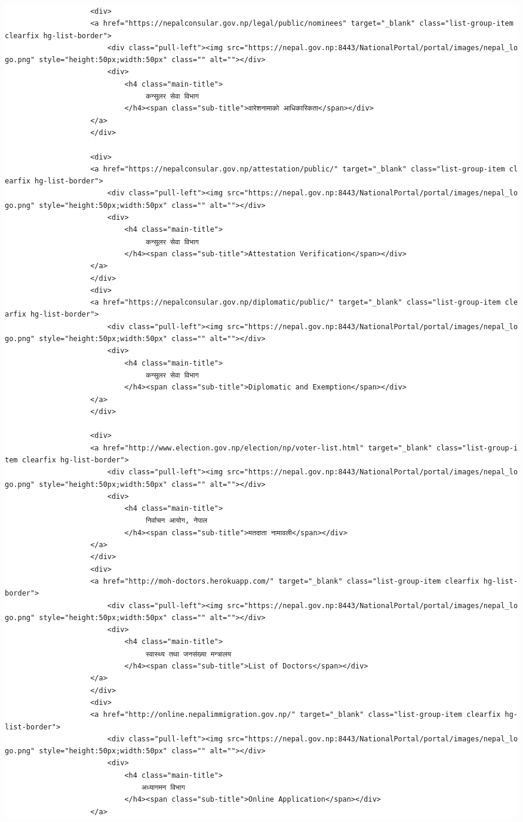 						<div>
						<a href="https://nepalconsular.gov.np/legal/public/nominees" target="_blank" class="list-group-item clearfix hg-list-border">
							<div class="pull-left"><img src="https://nepal.gov.np:8443/NationalPortal/portal/images/nepal_logo.png" style="height:50px;width:50px" class="" alt=""></div>
							<div>
								<h4 class="main-title">
									 कन्सुलर सेवा विभाग
								</h4><span class="sub-title">वारेशनामाको आधिकारिकता</span></div>
						</a>
						</div>	
						
						<div>
						<a href="https://nepalconsular.gov.np/attestation/public/" target="_blank" class="list-group-item clearfix hg-list-border">
							<div class="pull-left"><img src="https://nepal.gov.np:8443/NationalPortal/portal/images/nepal_logo.png" style="height:50px;width:50px" class="" alt=""></div>
							<div>
								<h4 class="main-title">
									 कन्सुलर सेवा विभाग
								</h4><span class="sub-title">Attestation Verification</span></div>
						</a>
						</div>	
						<div>
						<a href="https://nepalconsular.gov.np/diplomatic/public/" target="_blank" class="list-group-item clearfix hg-list-border">
							<div class="pull-left"><img src="https://nepal.gov.np:8443/NationalPortal/portal/images/nepal_logo.png" style="height:50px;width:50px" class="" alt=""></div>
							<div>
								<h4 class="main-title">
									 कन्सुलर सेवा विभाग
								</h4><span class="sub-title">Diplomatic and Exemption</span></div>
						</a>
						</div>
											
						<div>
						<a href="http://www.election.gov.np/election/np/voter-list.html" target="_blank" class="list-group-item clearfix hg-list-border">
							<div class="pull-left"><img src="https://nepal.gov.np:8443/NationalPortal/portal/images/nepal_logo.png" style="height:50px;width:50px" class="" alt=""></div>
							<div>
								<h4 class="main-title">
									 निर्वाचन आयोग, नेपाल
								</h4><span class="sub-title">मतदाता नामावली</span></div>
						</a>
						</div>		
						<div>
						<a href="http://moh-doctors.herokuapp.com/" target="_blank" class="list-group-item clearfix hg-list-border">
							<div class="pull-left"><img src="https://nepal.gov.np:8443/NationalPortal/portal/images/nepal_logo.png" style="height:50px;width:50px" class="" alt=""></div>
							<div>
								<h4 class="main-title">
									 स्वास्थ्य तथा जनसंख्या मन्त्रालय
								</h4><span class="sub-title">List of Doctors</span></div>
						</a>
						</div>
						<div>
						<a href="http://online.nepalimmigration.gov.np/" target="_blank" class="list-group-item clearfix hg-list-border">
							<div class="pull-left"><img src="https://nepal.gov.np:8443/NationalPortal/portal/images/nepal_logo.png" style="height:50px;width:50px" class="" alt=""></div>
							<div>
								<h4 class="main-title">
									अध्यागमन विभाग
								</h4><span class="sub-title">Online Application</span></div>
						</a>